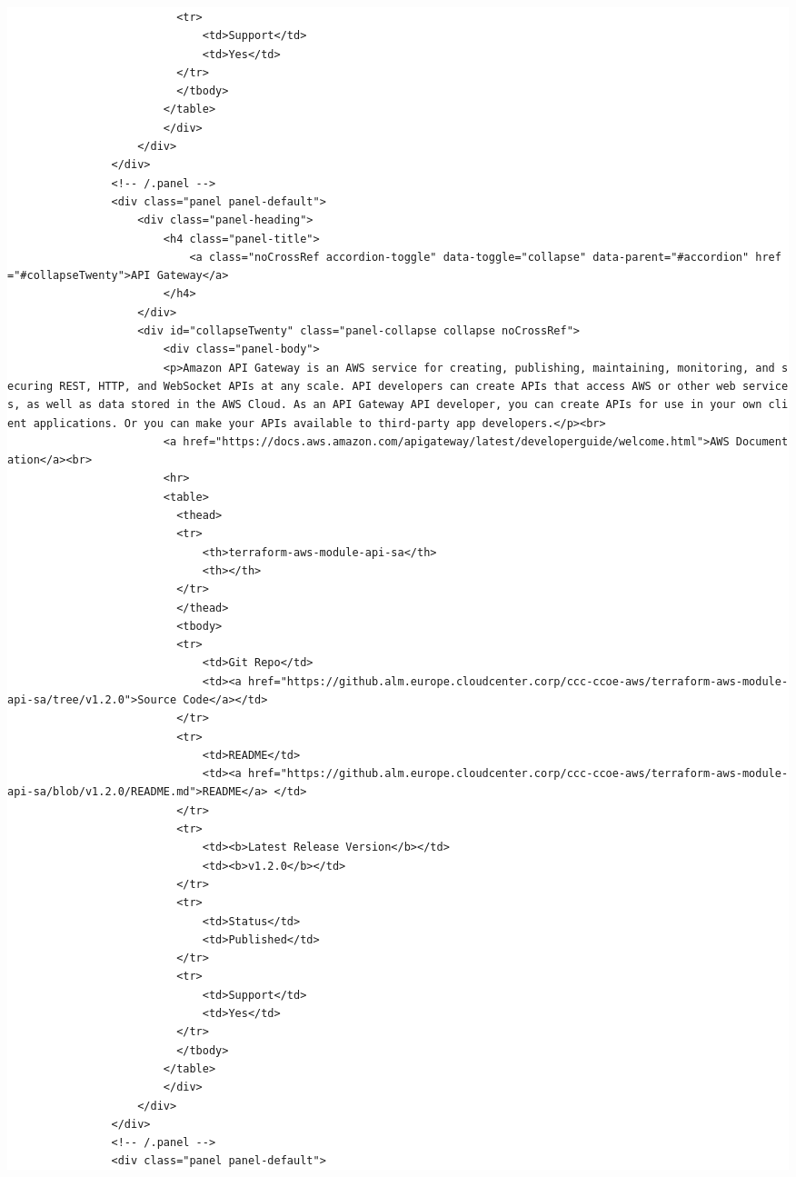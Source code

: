                               <tr>
                                  <td>Support</td>
                                  <td>Yes</td>
                              </tr>
                              </tbody>
                            </table>
                            </div>
                        </div>
                    </div>
                    <!-- /.panel -->  
                    <div class="panel panel-default">
                        <div class="panel-heading">
                            <h4 class="panel-title">
                                <a class="noCrossRef accordion-toggle" data-toggle="collapse" data-parent="#accordion" href="#collapseTwenty">API Gateway</a>
                            </h4>
                        </div>
                        <div id="collapseTwenty" class="panel-collapse collapse noCrossRef">
                            <div class="panel-body">
                            <p>Amazon API Gateway is an AWS service for creating, publishing, maintaining, monitoring, and securing REST, HTTP, and WebSocket APIs at any scale. API developers can create APIs that access AWS or other web services, as well as data stored in the AWS Cloud. As an API Gateway API developer, you can create APIs for use in your own client applications. Or you can make your APIs available to third-party app developers.</p><br>
                            <a href="https://docs.aws.amazon.com/apigateway/latest/developerguide/welcome.html">AWS Documentation</a><br>
                            <hr>
                            <table>
                              <thead>
                              <tr>
                                  <th>terraform-aws-module-api-sa</th>
                                  <th></th>
                              </tr>
                              </thead>
                              <tbody>
                              <tr>
                                  <td>Git Repo</td>
                                  <td><a href="https://github.alm.europe.cloudcenter.corp/ccc-ccoe-aws/terraform-aws-module-api-sa/tree/v1.2.0">Source Code</a></td>
                              </tr>
                              <tr>
                                  <td>README</td>
                                  <td><a href="https://github.alm.europe.cloudcenter.corp/ccc-ccoe-aws/terraform-aws-module-api-sa/blob/v1.2.0/README.md">README</a> </td>
                              </tr>
                              <tr>
                                  <td><b>Latest Release Version</b></td>
                                  <td><b>v1.2.0</b></td>
                              </tr>
                              <tr>
                                  <td>Status</td>
                                  <td>Published</td>
                              </tr>
                              <tr>
                                  <td>Support</td>
                                  <td>Yes</td>
                              </tr>
                              </tbody>
                            </table>
                            </div>
                        </div>
                    </div>
                    <!-- /.panel -->
                    <div class="panel panel-default">